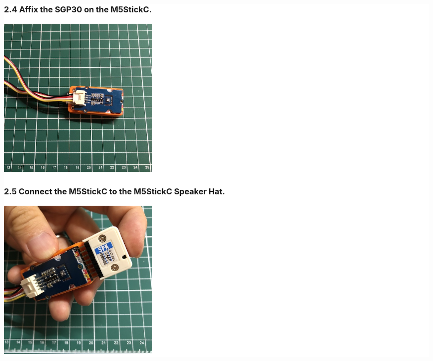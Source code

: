 ### 2.4 Affix the SGP30 on the M5StickC.
<img width="300px" src="images/2.4.jpg">

### 2.5 Connect the M5StickC to the M5StickC Speaker Hat.
<img width="300px" src="images/2.5.jpg">

